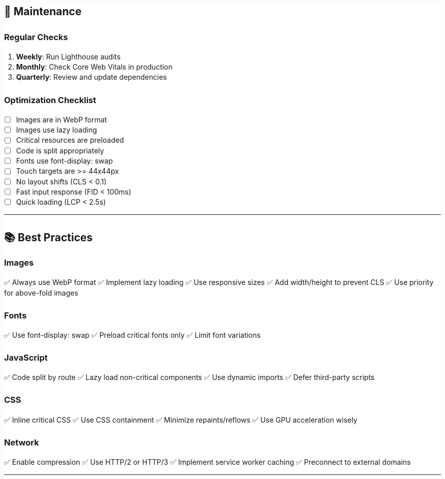 
## 🔄 Maintenance

### Regular Checks

1. **Weekly**: Run Lighthouse audits
2. **Monthly**: Check Core Web Vitals in production
3. **Quarterly**: Review and update dependencies

### Optimization Checklist

- [ ] Images are in WebP format
- [ ] Images use lazy loading
- [ ] Critical resources are preloaded
- [ ] Code is split appropriately
- [ ] Fonts use font-display: swap
- [ ] Touch targets are >= 44x44px
- [ ] No layout shifts (CLS < 0.1)
- [ ] Fast input response (FID < 100ms)
- [ ] Quick loading (LCP < 2.5s)

---

## 📚 Best Practices

### Images
✅ Always use WebP format
✅ Implement lazy loading
✅ Use responsive sizes
✅ Add width/height to prevent CLS
✅ Use priority for above-fold images

### Fonts
✅ Use font-display: swap
✅ Preload critical fonts only
✅ Limit font variations

### JavaScript
✅ Code split by route
✅ Lazy load non-critical components
✅ Use dynamic imports
✅ Defer third-party scripts

### CSS
✅ Inline critical CSS
✅ Use CSS containment
✅ Minimize repaints/reflows
✅ Use GPU acceleration wisely

### Network
✅ Enable compression
✅ Use HTTP/2 or HTTP/3
✅ Implement service worker caching
✅ Preconnect to external domains

---